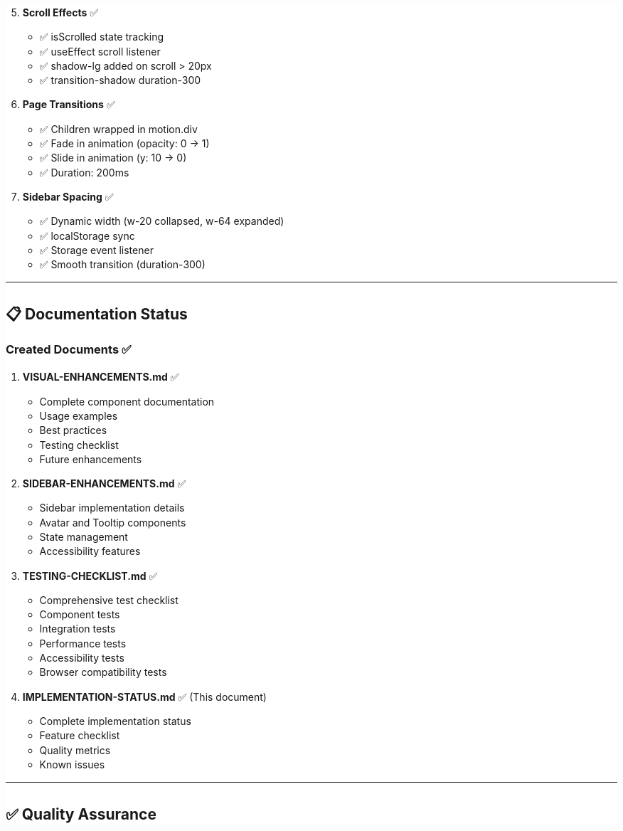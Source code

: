 5. **Scroll Effects** ✅
   - ✅ isScrolled state tracking
   - ✅ useEffect scroll listener
   - ✅ shadow-lg added on scroll > 20px
   - ✅ transition-shadow duration-300

6. **Page Transitions** ✅
   - ✅ Children wrapped in motion.div
   - ✅ Fade in animation (opacity: 0 → 1)
   - ✅ Slide in animation (y: 10 → 0)
   - ✅ Duration: 200ms

7. **Sidebar Spacing** ✅
   - ✅ Dynamic width (w-20 collapsed, w-64 expanded)
   - ✅ localStorage sync
   - ✅ Storage event listener
   - ✅ Smooth transition (duration-300)

---

## 📋 Documentation Status

### Created Documents ✅

1. **VISUAL-ENHANCEMENTS.md** ✅
   - Complete component documentation
   - Usage examples
   - Best practices
   - Testing checklist
   - Future enhancements

2. **SIDEBAR-ENHANCEMENTS.md** ✅
   - Sidebar implementation details
   - Avatar and Tooltip components
   - State management
   - Accessibility features

3. **TESTING-CHECKLIST.md** ✅
   - Comprehensive test checklist
   - Component tests
   - Integration tests
   - Performance tests
   - Accessibility tests
   - Browser compatibility tests

4. **IMPLEMENTATION-STATUS.md** ✅ (This document)
   - Complete implementation status
   - Feature checklist
   - Quality metrics
   - Known issues

---

## ✅ Quality Assurance
